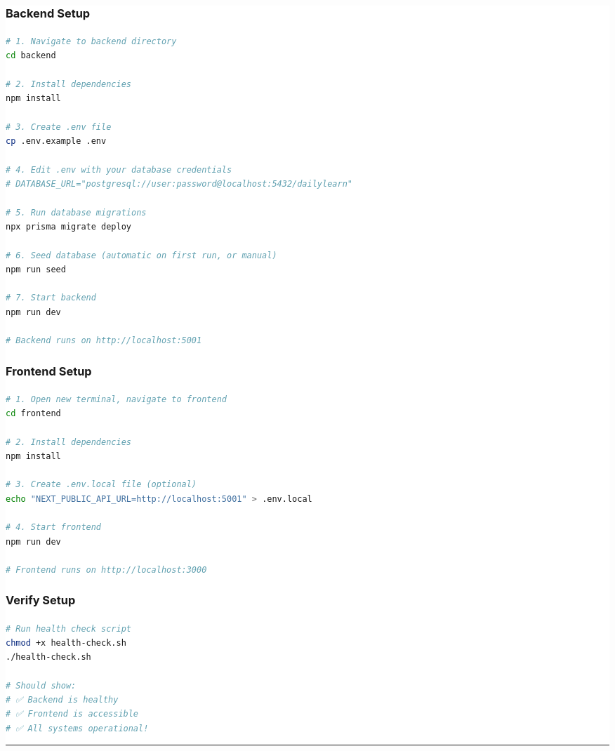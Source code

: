 ### Backend Setup

```bash
# 1. Navigate to backend directory
cd backend

# 2. Install dependencies
npm install

# 3. Create .env file
cp .env.example .env

# 4. Edit .env with your database credentials
# DATABASE_URL="postgresql://user:password@localhost:5432/dailylearn"

# 5. Run database migrations
npx prisma migrate deploy

# 6. Seed database (automatic on first run, or manual)
npm run seed

# 7. Start backend
npm run dev

# Backend runs on http://localhost:5001
```

### Frontend Setup

```bash
# 1. Open new terminal, navigate to frontend
cd frontend

# 2. Install dependencies
npm install

# 3. Create .env.local file (optional)
echo "NEXT_PUBLIC_API_URL=http://localhost:5001" > .env.local

# 4. Start frontend
npm run dev

# Frontend runs on http://localhost:3000
```

### Verify Setup

```bash
# Run health check script
chmod +x health-check.sh
./health-check.sh

# Should show:
# ✅ Backend is healthy
# ✅ Frontend is accessible
# ✅ All systems operational!
```

---
